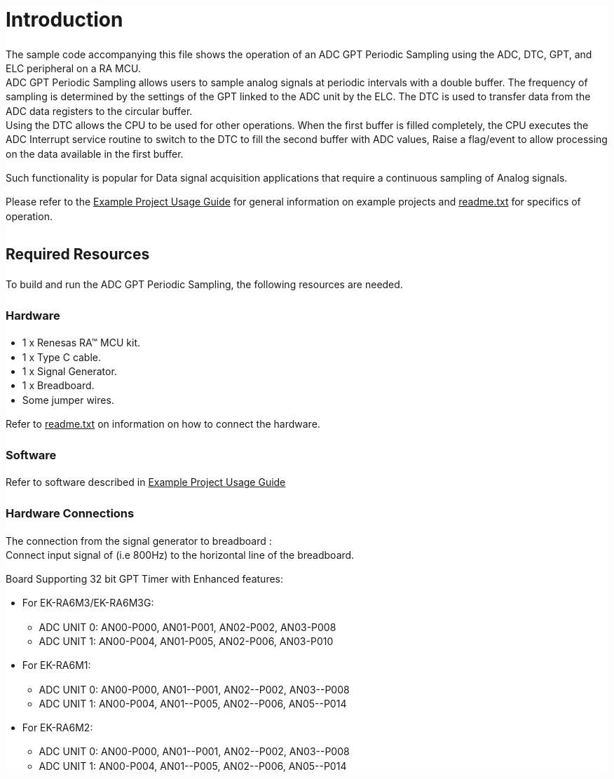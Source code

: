 # Introduction #

The sample code accompanying this file shows the operation of an ADC GPT Periodic Sampling using the ADC, DTC, GPT, and ELC peripheral on a RA MCU.  
ADC GPT Periodic Sampling allows users to sample analog signals at periodic intervals with a double buffer. The frequency of sampling is
determined by the settings of the GPT linked to the ADC unit by the ELC. The DTC is used to transfer data from the ADC data registers to the circular buffer.  
Using the DTC allows the CPU to be used for other operations. When the first buffer is filled completely, the CPU executes the ADC Interrupt service routine to
switch to the DTC to fill the second buffer with ADC values, Raise a flag/event to allow processing on the data available in the first buffer.

Such functionality is popular for Data signal acquisition applications that require a continuous sampling of Analog signals. 

Please refer to the [Example Project Usage Guide](https://github.com/renesas/ra-fsp-examples/blob/master/example_projects/Example%20Project%20Usage%20Guide.pdf) 
for general information on example projects and [readme.txt](./readme.txt) for specifics of operation.

## Required Resources ##
To build and run the ADC GPT Periodic Sampling, the following resources are needed.

### Hardware ###
* 1 x Renesas RA™ MCU kit.
* 1 x Type C cable.
* 1 x Signal Generator.
* 1 x Breadboard.
* Some jumper wires.

Refer to [readme.txt](./readme.txt) on information on how to connect the hardware.

### Software ###
Refer to software described in [Example Project Usage Guide](https://github.com/renesas/ra-fsp-examples/blob/master/example_projects/Example%20Project%20Usage%20Guide.pdf)

### Hardware Connections ###
  The connection from the signal generator to breadboard :  
  Connect input signal of (i.e 800Hz) to the horizontal line of the breadboard.
    
  Board Supporting 32 bit GPT Timer with Enhanced features:  
  - For EK-RA6M3/EK-RA6M3G:  
    - ADC UNIT 0: AN00-P000, AN01-P001, AN02-P002, AN03-P008  
    - ADC UNIT 1: AN00-P004, AN01-P005, AN02-P006, AN03-P010  
    
  - For EK-RA6M1:  
    - ADC UNIT 0: AN00-P000, AN01--P001, AN02--P002, AN03--P008   
    - ADC UNIT 1: AN00-P004, AN01--P005, AN02--P006, AN05--P014  
  
  - For EK-RA6M2:
    - ADC UNIT 0: AN00-P000, AN01--P001, AN02--P002, AN03--P008   
    - ADC UNIT 1: AN00-P004, AN01--P005, AN02--P006, AN05--P014  
    
